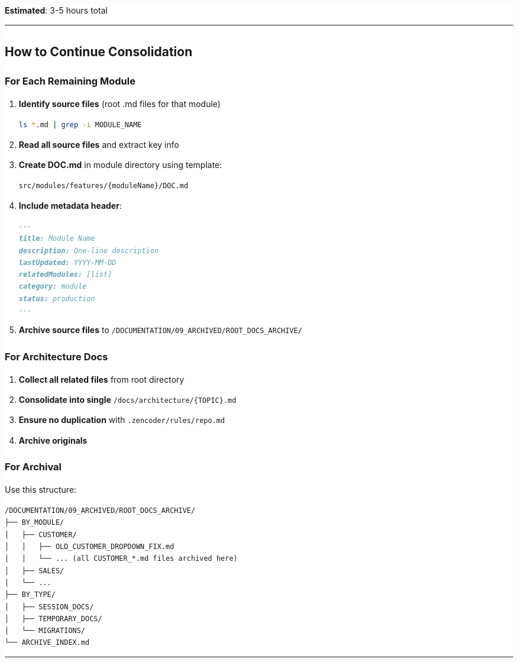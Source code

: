 **Estimated**: 3-5 hours total

---

## How to Continue Consolidation

### For Each Remaining Module

1. **Identify source files** (root .md files for that module)
   ```bash
   ls *.md | grep -i MODULE_NAME
   ```

2. **Read all source files** and extract key info

3. **Create DOC.md** in module directory using template:
   ```
   src/modules/features/{moduleName}/DOC.md
   ```

4. **Include metadata header**:
   ```markdown
   ---
   title: Module Name
   description: One-line description
   lastUpdated: YYYY-MM-DD
   relatedModules: [list]
   category: module
   status: production
   ---
   ```

5. **Archive source files** to `/DOCUMENTATION/09_ARCHIVED/ROOT_DOCS_ARCHIVE/`

### For Architecture Docs

1. **Collect all related files** from root directory

2. **Consolidate into single** `/docs/architecture/{TOPIC}.md`

3. **Ensure no duplication** with `.zencoder/rules/repo.md`

4. **Archive originals**

### For Archival

Use this structure:
```
/DOCUMENTATION/09_ARCHIVED/ROOT_DOCS_ARCHIVE/
├── BY_MODULE/
│   ├── CUSTOMER/
│   │   ├── OLD_CUSTOMER_DROPDOWN_FIX.md
│   │   └── ... (all CUSTOMER_*.md files archived here)
│   ├── SALES/
│   └── ...
├── BY_TYPE/
│   ├── SESSION_DOCS/
│   ├── TEMPORARY_DOCS/
│   └── MIGRATIONS/
└── ARCHIVE_INDEX.md
```

---